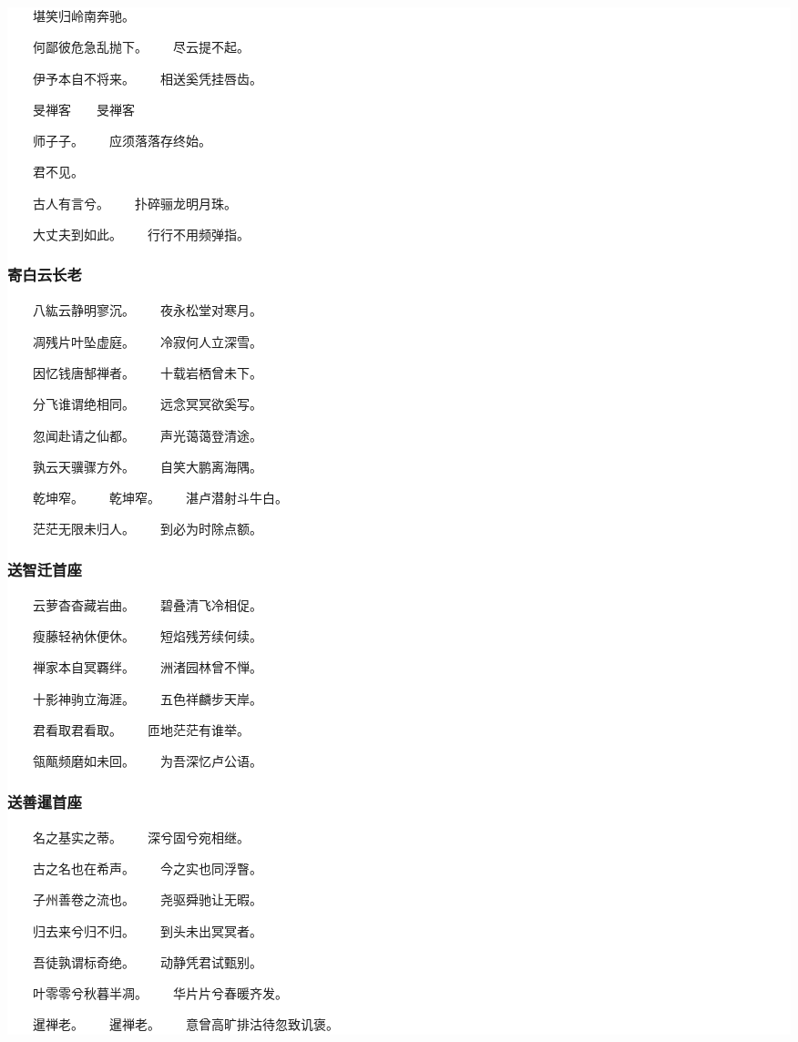 &emsp;&emsp;堪笑归岭南奔驰。

&emsp;&emsp;何鄙彼危急乱抛下。&emsp;&emsp;尽云提不起。

&emsp;&emsp;伊予本自不将来。&emsp;&emsp;相送奚凭挂唇齿。

&emsp;&emsp;旻禅客&emsp;&emsp;旻禅客

&emsp;&emsp;师子子。&emsp;&emsp;应须落落存终始。

&emsp;&emsp;君不见。

&emsp;&emsp;古人有言兮。&emsp;&emsp;扑碎骊龙明月珠。

&emsp;&emsp;大丈夫到如此。&emsp;&emsp;行行不用频弹指。

### 寄白云长老

&emsp;&emsp;八紘云静明寥沉。&emsp;&emsp;夜永松堂对寒月。

&emsp;&emsp;凋残片叶坠虚庭。&emsp;&emsp;冷寂何人立深雪。

&emsp;&emsp;因忆钱唐郜禅者。&emsp;&emsp;十载岩栖曾未下。

&emsp;&emsp;分飞谁谓绝相同。&emsp;&emsp;远念冥冥欲奚写。

&emsp;&emsp;忽闻赴请之仙都。&emsp;&emsp;声光蔼蔼登清途。

&emsp;&emsp;孰云天骥骤方外。&emsp;&emsp;自笑大鹏离海隅。

&emsp;&emsp;乾坤窄。&emsp;&emsp;乾坤窄。&emsp;&emsp;湛卢潜射斗牛白。

&emsp;&emsp;茫茫无限未归人。&emsp;&emsp;到必为时除点额。

### 送智迁首座

&emsp;&emsp;云萝杳杳藏岩曲。&emsp;&emsp;碧叠清飞冷相促。

&emsp;&emsp;瘦藤轻衲休便休。&emsp;&emsp;短焰残芳续何续。

&emsp;&emsp;禅家本自冥覉绊。&emsp;&emsp;洲渚园林曾不惮。

&emsp;&emsp;十影神驹立海涯。&emsp;&emsp;五色祥麟步天岸。

&emsp;&emsp;君看取君看取。&emsp;&emsp;匝地茫茫有谁举。

&emsp;&emsp;瓴甋频磨如未回。&emsp;&emsp;为吾深忆卢公语。

### 送善暹首座

&emsp;&emsp;名之基实之蒂。&emsp;&emsp;深兮固兮宛相继。

&emsp;&emsp;古之名也在希声。&emsp;&emsp;今之实也同浮瞖。

&emsp;&emsp;子州善卷之流也。&emsp;&emsp;尧驱舜驰让无暇。

&emsp;&emsp;归去来兮归不归。&emsp;&emsp;到头未出冥冥者。

&emsp;&emsp;吾徒孰谓标奇绝。&emsp;&emsp;动静凭君试甄别。

&emsp;&emsp;叶零零兮秋暮半凋。&emsp;&emsp;华片片兮春暖齐发。

&emsp;&emsp;暹禅老。&emsp;&emsp;暹禅老。&emsp;&emsp;意曾高旷排沽待忽致讥褒。
